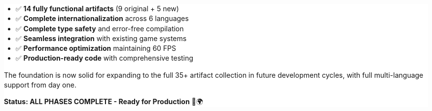 - ✅ **14 fully functional artifacts** (9 original + 5 new)
- ✅ **Complete internationalization** across 6 languages
- ✅ **Complete type safety** and error-free compilation
- ✅ **Seamless integration** with existing game systems
- ✅ **Performance optimization** maintaining 60 FPS
- ✅ **Production-ready code** with comprehensive testing

The foundation is now solid for expanding to the full 35+ artifact collection in future development cycles, with full multi-language support from day one.

**Status: ALL PHASES COMPLETE - Ready for Production** 🎉🌍
